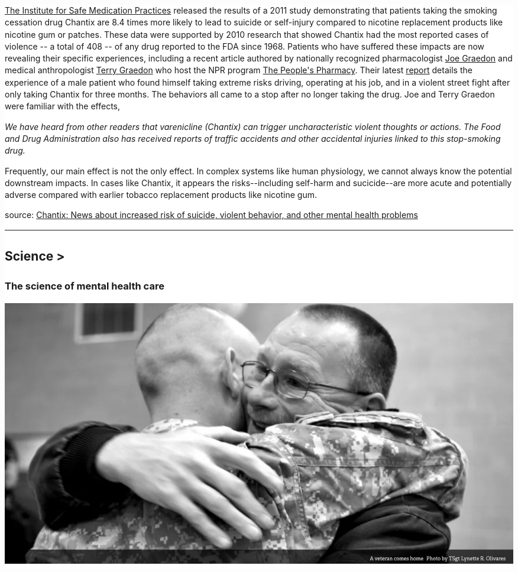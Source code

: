 [The Institute for Safe Medication Practices](https://www.ismp.org/) released the results of a 2011 study demonstrating that patients taking the smoking cessation drug Chantix are 8.4 times more likely to lead to suicide or self-injury compared to nicotine replacement products like nicotine gum or patches. These data were supported by 2010 research that showed Chantix had the most reported cases of violence -- a total of 408 -- of any drug reported to the FDA since 1968. Patients who have suffered these impacts are now revealing their specific experiences, including a recent article authored by nationally recognized pharmacologist [Joe Graedon](https://www.npr.org/podcasts/381444414/the-people-s-pharmacy-radio-program) and medical anthropologist [Terry Graedon](https://www.npr.org/podcasts/381444414/the-people-s-pharmacy-radio-program) who host the NPR program  [The People's Pharmacy](https://www.peoplespharmacy.com/). Their latest [report](https://www.spokesman.com/stories/2019/oct/23/peoples-pharmacy-can-stop-smoking-drug-trigger-vio/) details the experience of a male patient who found himself taking extreme risks driving, operating at his job, and in a violent street fight after only taking Chantix for three months. The behaviors all came to a stop after no longer taking the drug. Joe and Terry Graedon were familiar with the effects,

*We have heard from other readers that varenicline (Chantix) can trigger uncharacteristic violent thoughts or actions. The Food and Drug Administration also has received reports of traffic accidents and other accidental injuries linked to this stop-smoking drug.*

Frequently,  our main effect is not the only effect. In complex systems like human physiology, we cannot always know the potential downstream impacts. In cases like Chantix, it appears the risks--including self-harm and sucicide--are more acute and potentially adverse compared with earlier tobacco replacement products like nicotine gum.   

source: [Chantix: News about increased risk of suicide, violent behavior, and other mental health problems](http://www.center4research.org/drugs-quit-smoking-can-affect-mental-physical-health-truth-chantix-zyban/) 

* * *


## Science >

### The science of mental health care

![image alt text](image_2.png)
